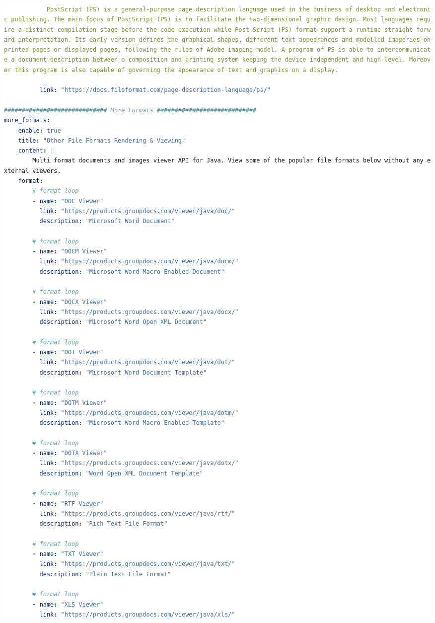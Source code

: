 ```yaml
            PostScript (PS) is a general-purpose page description language used in the business of desktop and electronic publishing. The main focus of PostScript (PS) is to facilitate the two-dimensional graphic design. Most languages require a distinct compilation stage before the code execution while Post Script (PS) format support a runtime straight forward interpretation. Its early version defines the graphical shapes, different text appearances and modelled imageries on printed pages or displayed pages, following the rules of Adobe imaging model. A program of PS is able to intercommunicate a document description between a composition and printing system keeping the device independent and high-level. Moreover this program is also capable of governing the appearance of text and graphics on a display.

          link: "https://docs.fileformat.com/page-description-language/ps/"

############################# More Formats ############################
more_formats:
    enable: true
    title: "Other File Formats Rendering & Viewing"
    content: |
        Multi format documents and images viewer API for Java. View some of the popular file formats below without any external viewers.
    format: 
        # format loop
        - name: "DOC Viewer"
          link: "https://products.groupdocs.com/viewer/java/doc/"
          description: "Microsoft Word Document"

        # format loop
        - name: "DOCM Viewer"
          link: "https://products.groupdocs.com/viewer/java/docm/"
          description: "Microsoft Word Macro-Enabled Document"

        # format loop
        - name: "DOCX Viewer"
          link: "https://products.groupdocs.com/viewer/java/docx/"
          description: "Microsoft Word Open XML Document"

        # format loop
        - name: "DOT Viewer"
          link: "https://products.groupdocs.com/viewer/java/dot/"
          description: "Microsoft Word Document Template"

        # format loop
        - name: "DOTM Viewer"
          link: "https://products.groupdocs.com/viewer/java/dotm/"
          description: "Microsoft Word Macro-Enabled Template"

        # format loop
        - name: "DOTX Viewer"
          link: "https://products.groupdocs.com/viewer/java/dotx/"
          description: "Word Open XML Document Template"

        # format loop
        - name: "RTF Viewer"
          link: "https://products.groupdocs.com/viewer/java/rtf/"
          description: "Rich Text File Format"

        # format loop
        - name: "TXT Viewer"
          link: "https://products.groupdocs.com/viewer/java/txt/"
          description: "Plain Text File Format"

        # format loop
        - name: "XLS Viewer"
          link: "https://products.groupdocs.com/viewer/java/xls/"
```